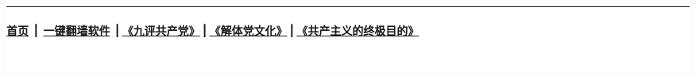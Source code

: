 
------------------------
#### [首页](https://github.com/gfw-breaker/banned-news3/blob/master/README.md) &nbsp;|&nbsp; [一键翻墙软件](https://github.com/gfw-breaker/nogfw/blob/master/README.md) &nbsp;| [《九评共产党》](https://github.com/gfw-breaker/9ping.md/blob/master/README.md#九评之一评共产党是什么) | [《解体党文化》](https://github.com/gfw-breaker/jtdwh.md/blob/master/README.md) | [《共产主义的终极目的》](https://github.com/gfw-breaker/gczydzjmd.md/blob/master/README.md)


<img src='http://gfw-breaker.win/banned-news3/pages/nsc413/n13951120.md' width='0px' height='0px'/>